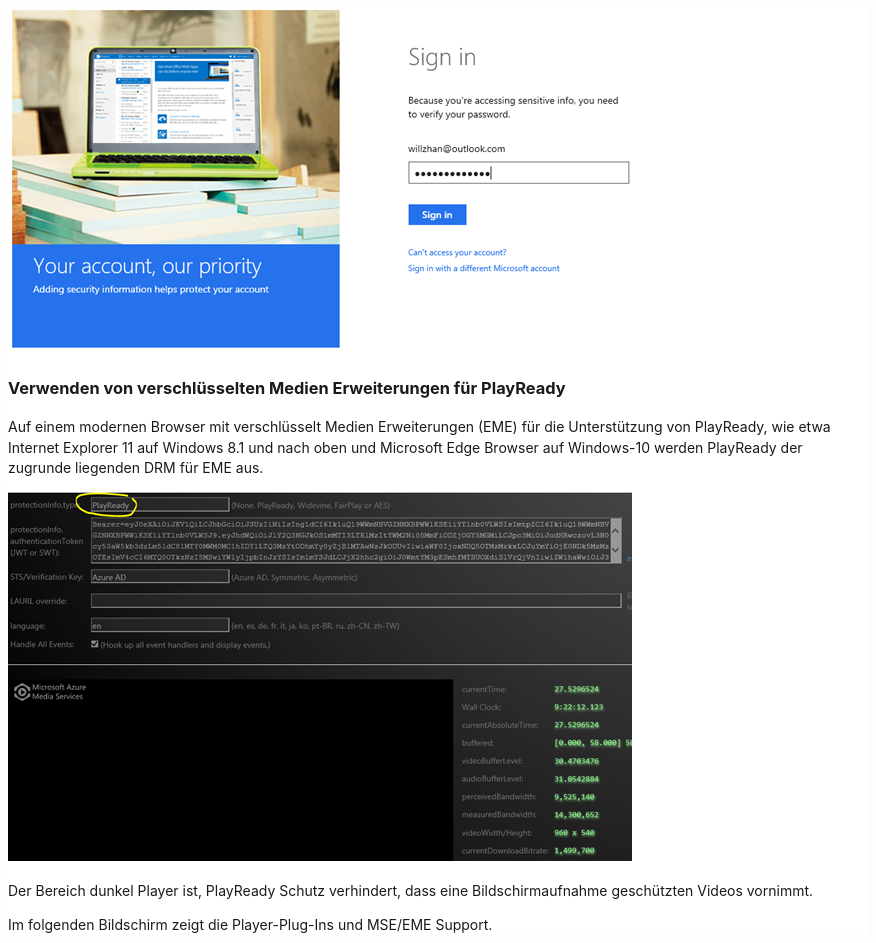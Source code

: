 ![Benutzerdefinierte Azure AD-Mandanten Domänenkonto](./media/media-services-cenc-with-multidrm-access-control/media-services-ad-tenant-domain3.png)

### <a name="using-encrypted-media-extensions-for-playready"></a>Verwenden von verschlüsselten Medien Erweiterungen für PlayReady

Auf einem modernen Browser mit verschlüsselt Medien Erweiterungen (EME) für die Unterstützung von PlayReady, wie etwa Internet Explorer 11 auf Windows 8.1 und nach oben und Microsoft Edge Browser auf Windows-10 werden PlayReady der zugrunde liegenden DRM für EME aus.

![Mithilfe von EME für PlayReady](./media/media-services-cenc-with-multidrm-access-control/media-services-eme-for-playready1.png)

Der Bereich dunkel Player ist, PlayReady Schutz verhindert, dass eine Bildschirmaufnahme geschützten Videos vornimmt. 

Im folgenden Bildschirm zeigt die Player-Plug-Ins und MSE/EME Support.

